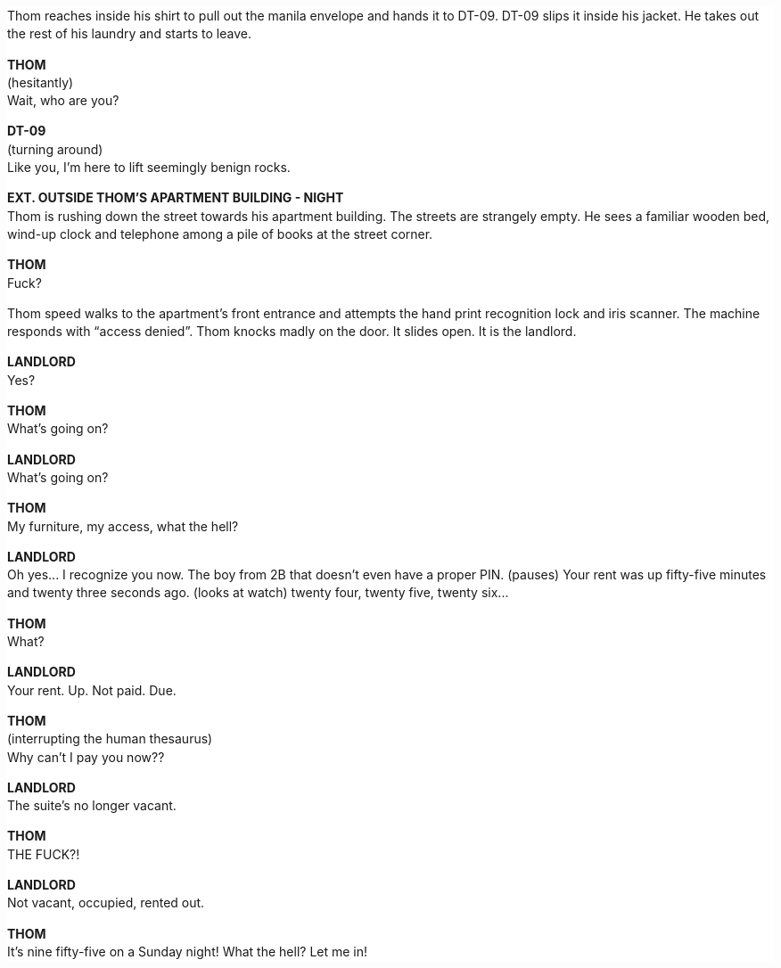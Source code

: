 Thom reaches inside his shirt to pull out the manila envelope and hands it to DT-09. DT-09 slips it inside his jacket. He takes out the rest of his laundry and starts to leave.

**THOM**  
(hesitantly)  
Wait, who are you?

**DT-09**  
(turning around)  
Like you, I’m here to lift seemingly benign rocks.

**EXT. OUTSIDE THOM’S APARTMENT BUILDING - NIGHT**  
Thom is rushing down the street towards his apartment building. The streets are strangely empty. He sees a familiar wooden bed, wind-up clock and telephone among a pile of books at the street corner.

**THOM**  
Fuck?

Thom speed walks to the apartment’s front entrance and attempts the hand print recognition lock and iris scanner. The machine responds with “access denied”. Thom knocks madly on the door. It slides open. It is the landlord.

**LANDLORD**  
Yes?

**THOM**  
What’s going on?

**LANDLORD**  
What’s going on? 

**THOM**  
My furniture, my access, what the hell?

**LANDLORD**  
Oh yes... I recognize you now. The boy from 2B that doesn’t even have a proper PIN. (pauses) Your rent was up fifty-five minutes and twenty three seconds ago. (looks at watch) twenty four, twenty five, twenty six...

**THOM**  
What?

**LANDLORD**  
Your rent. Up. Not paid. Due.

**THOM**  
(interrupting the human thesaurus)  
Why can’t I pay you now??

**LANDLORD**  
The suite’s no longer vacant.

**THOM**  
THE FUCK?!

**LANDLORD**  
Not vacant, occupied, rented out.

**THOM**  
It’s nine fifty-five on a Sunday night! What the hell? Let me in!
